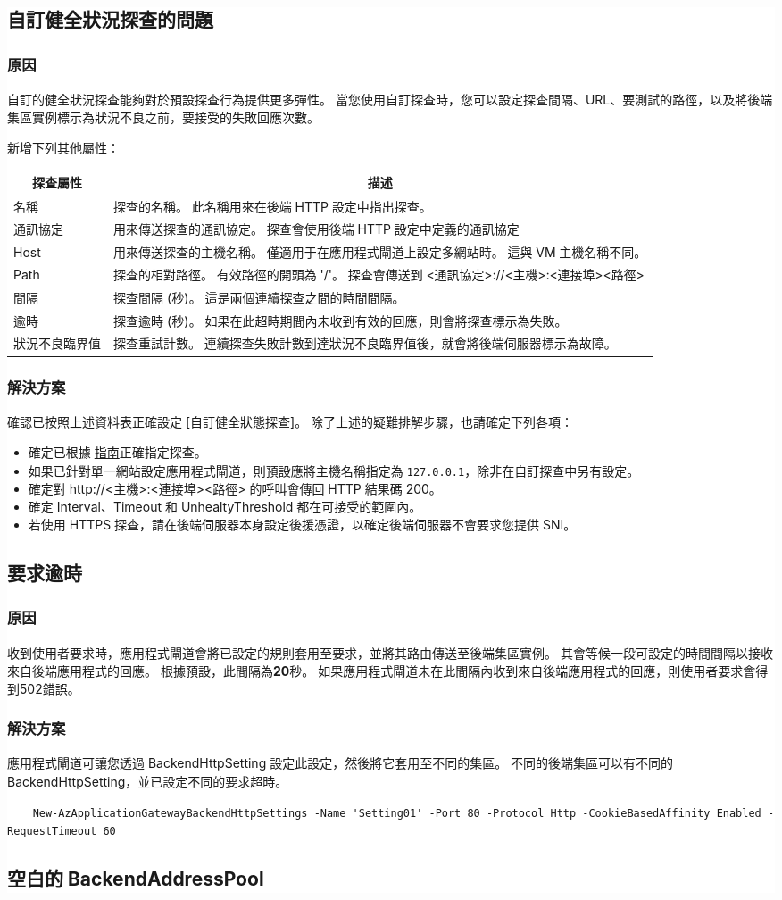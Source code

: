 ## <a name="problems-with-custom-health-probe"></a>自訂健全狀況探查的問題

### <a name="cause"></a>原因

自訂的健全狀況探查能夠對於預設探查行為提供更多彈性。 當您使用自訂探查時，您可以設定探查間隔、URL、要測試的路徑，以及將後端集區實例標示為狀況不良之前，要接受的失敗回應次數。

新增下列其他屬性：

| 探查屬性 | 描述 |
| --- | --- |
| 名稱 |探查的名稱。 此名稱用來在後端 HTTP 設定中指出探查。 |
| 通訊協定 |用來傳送探查的通訊協定。 探查會使用後端 HTTP 設定中定義的通訊協定 |
| Host |用來傳送探查的主機名稱。 僅適用于在應用程式閘道上設定多網站時。 這與 VM 主機名稱不同。 |
| Path |探查的相對路徑。 有效路徑的開頭為 '/'。 探查會傳送到 \<通訊協定\>://\<主機\>:\<連接埠\>\<路徑\> |
| 間隔 |探查間隔 (秒)。 這是兩個連續探查之間的時間間隔。 |
| 逾時 |探查逾時 (秒)。 如果在此超時期間內未收到有效的回應，則會將探查標示為失敗。 |
| 狀況不良臨界值 |探查重試計數。 連續探查失敗計數到達狀況不良臨界值後，就會將後端伺服器標示為故障。 |

### <a name="solution"></a>解決方案

確認已按照上述資料表正確設定 [自訂健全狀態探查]。 除了上述的疑難排解步驟，也請確定下列各項：

* 確定已根據 [指南](application-gateway-create-probe-ps.md)正確指定探查。
* 如果已針對單一網站設定應用程式閘道，則預設應將主機名稱指定為 `127.0.0.1`，除非在自訂探查中另有設定。
* 確定對 http://\<主機\>:\<連接埠\>\<路徑\> 的呼叫會傳回 HTTP 結果碼 200。
* 確定 Interval、Timeout 和 UnhealtyThreshold 都在可接受的範圍內。
* 若使用 HTTPS 探查，請在後端伺服器本身設定後援憑證，以確定後端伺服器不會要求您提供 SNI。

## <a name="request-time-out"></a>要求逾時

### <a name="cause"></a>原因

收到使用者要求時，應用程式閘道會將已設定的規則套用至要求，並將其路由傳送至後端集區實例。 其會等候一段可設定的時間間隔以接收來自後端應用程式的回應。 根據預設，此間隔為**20**秒。 如果應用程式閘道未在此間隔內收到來自後端應用程式的回應，則使用者要求會得到502錯誤。

### <a name="solution"></a>解決方案

應用程式閘道可讓您透過 BackendHttpSetting 設定此設定，然後將它套用至不同的集區。 不同的後端集區可以有不同的 BackendHttpSetting，並已設定不同的要求超時。

```azurepowershell
    New-AzApplicationGatewayBackendHttpSettings -Name 'Setting01' -Port 80 -Protocol Http -CookieBasedAffinity Enabled -RequestTimeout 60
```

## <a name="empty-backendaddresspool"></a>空白的 BackendAddressPool
